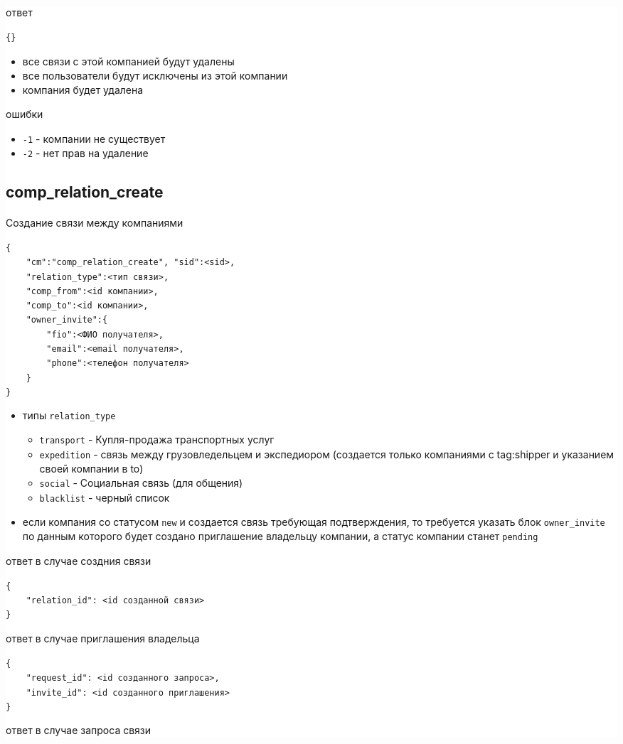 ответ

    {}

* все связи с этой компанией будут удалены
* все пользователи будут исключены из этой компании
* компания будет удалена

ошибки

* `-1` - компании не существует
* `-2` - нет прав на удаление



## comp_relation_create

Создание связи между компаниями

    {
        "cm":"comp_relation_create", "sid":<sid>,
        "relation_type":<тип связи>,
        "comp_from":<id компании>,
        "comp_to":<id компании>,
        "owner_invite":{
            "fio":<ФИО получателя>,
            "email":<email получателя>,
            "phone":<телефон получателя>
        }
    }

* типы `relation_type`

    * `transport` - Купля-продажа транспортных услуг
    * `expedition` - связь между грузовледельцем и экспедиором (создается только компаниями с tag:shipper и указанием своей компании в to)
    * `social` - Социальная связь (для общения)
    * `blacklist` - черный список

* если компания со статусом `new` и создается связь требующая подтверждения, то требуется указать блок `owner_invite` по данным которого будет создано приглашение владельцу компании, а статус компании станет `pending`

ответ в случае создния связи

    {
        "relation_id": <id созданной связи>
    }

ответ в случае приглашения владельца

    {
        "request_id": <id созданного запроса>,
        "invite_id": <id созданного приглашения>
    }

ответ в случае запроса связи
